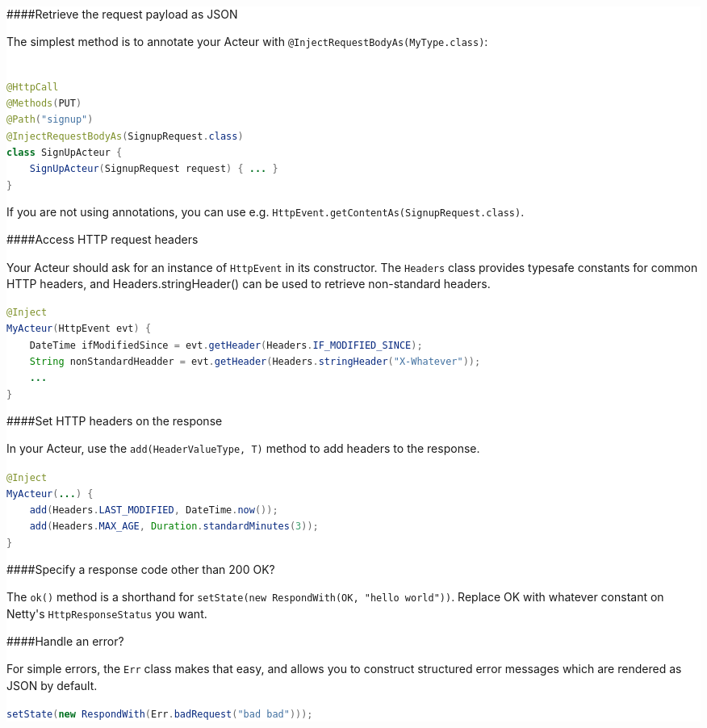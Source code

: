 
####Retrieve the request payload as JSON

The simplest method is to annotate your Acteur with `@InjectRequestBodyAs(MyType.class)`:

```java

@HttpCall
@Methods(PUT)
@Path("signup")
@InjectRequestBodyAs(SignupRequest.class)
class SignUpActeur {
	SignUpActeur(SignupRequest request) { ... }
}
```

If you are not using annotations, you can use e.g. `HttpEvent.getContentAs(SignupRequest.class)`.


####Access HTTP request headers

Your Acteur should ask for an instance of `HttpEvent` in its constructor.  The `Headers` class provides typesafe constants for common HTTP headers, and Headers.stringHeader() can be used to retrieve non-standard headers.

```java
@Inject
MyActeur(HttpEvent evt) {
	DateTime ifModifiedSince = evt.getHeader(Headers.IF_MODIFIED_SINCE);
	String nonStandardHeadder = evt.getHeader(Headers.stringHeader("X-Whatever"));
	...
}
```


####Set HTTP headers on the response

In your Acteur, use the `add(HeaderValueType, T)` method to add headers to the response.

```java
@Inject
MyActeur(...) {
	add(Headers.LAST_MODIFIED, DateTime.now());
	add(Headers.MAX_AGE, Duration.standardMinutes(3));
}
```


####Specify a response code other than 200 OK?

The `ok()` method is a shorthand for `setState(new RespondWith(OK, "hello world"))`.  Replace OK with whatever constant on Netty's `HttpResponseStatus` you want.


####Handle an error?

For simple errors, the `Err` class makes that easy, and allows you to construct structured error messages which are rendered as JSON by default.

```java
setState(new RespondWith(Err.badRequest("bad bad")));
```
